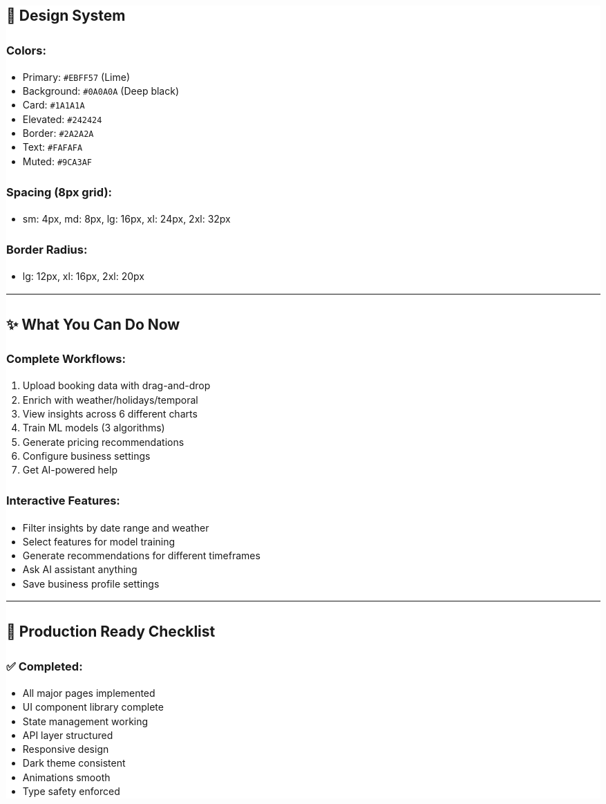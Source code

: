 
## 🎨 Design System

### **Colors**:
- Primary: `#EBFF57` (Lime)
- Background: `#0A0A0A` (Deep black)
- Card: `#1A1A1A`
- Elevated: `#242424`
- Border: `#2A2A2A`
- Text: `#FAFAFA`
- Muted: `#9CA3AF`

### **Spacing** (8px grid):
- sm: 4px, md: 8px, lg: 16px, xl: 24px, 2xl: 32px

### **Border Radius**:
- lg: 12px, xl: 16px, 2xl: 20px

---

## ✨ What You Can Do Now

### **Complete Workflows**:
1. Upload booking data with drag-and-drop
2. Enrich with weather/holidays/temporal
3. View insights across 6 different charts
4. Train ML models (3 algorithms)
5. Generate pricing recommendations
6. Configure business settings
7. Get AI-powered help

### **Interactive Features**:
- Filter insights by date range and weather
- Select features for model training
- Generate recommendations for different timeframes
- Ask AI assistant anything
- Save business profile settings

---

## 🚀 Production Ready Checklist

### ✅ Completed:
- All major pages implemented
- UI component library complete
- State management working
- API layer structured
- Responsive design
- Dark theme consistent
- Animations smooth
- Type safety enforced
